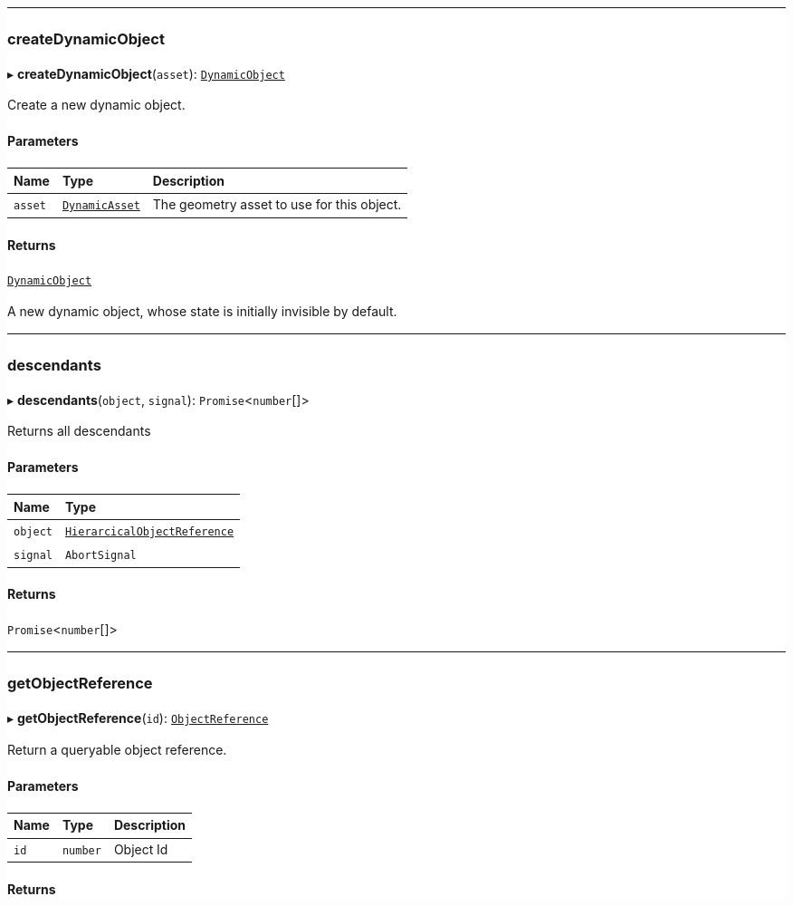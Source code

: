 ___

### createDynamicObject

▸ **createDynamicObject**(`asset`): [`DynamicObject`](NovoRender.DynamicObject.md)

Create a new dynamic object.

#### Parameters

| Name | Type | Description |
| :------ | :------ | :------ |
| `asset` | [`DynamicAsset`](NovoRender.DynamicAsset.md) | The geometry asset to use for this object. |

#### Returns

[`DynamicObject`](NovoRender.DynamicObject.md)

A new dynamic object, whose state is initially invisible by default.

___

### descendants

▸ **descendants**(`object`, `signal`): `Promise`<`number`[]\>

Returns all descendants

#### Parameters

| Name | Type |
| :------ | :------ |
| `object` | [`HierarcicalObjectReference`](NovoRender.HierarcicalObjectReference.md) |
| `signal` | `AbortSignal` |

#### Returns

`Promise`<`number`[]\>

___

### getObjectReference

▸ **getObjectReference**(`id`): [`ObjectReference`](NovoRender.ObjectReference.md)

Return a queryable object reference.

#### Parameters

| Name | Type | Description |
| :------ | :------ | :------ |
| `id` | `number` | Object Id |

#### Returns
